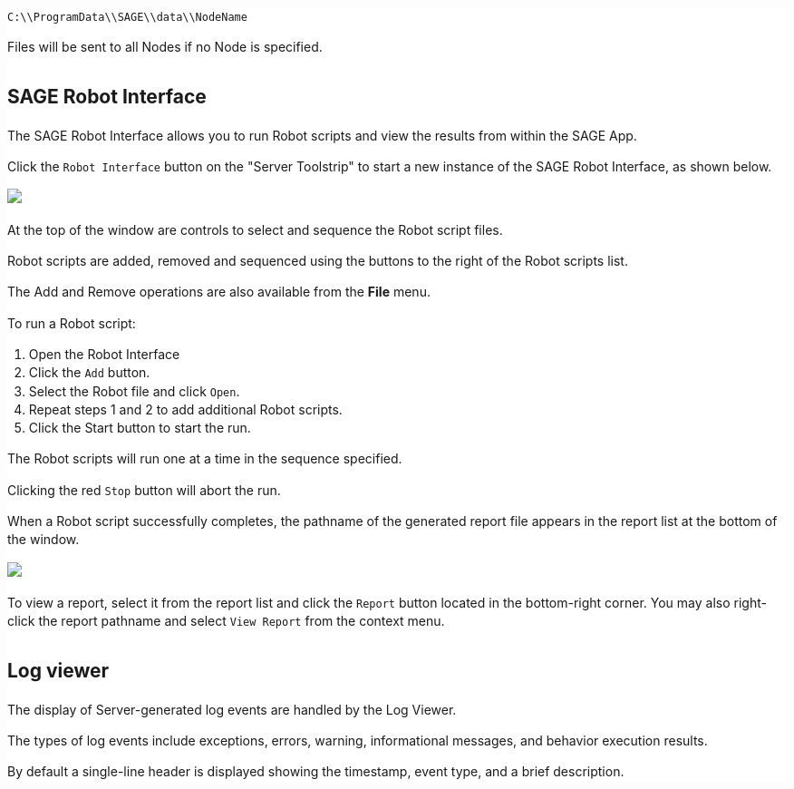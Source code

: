 ``` {.sourceCode .bat}
C:\\ProgramData\\SAGE\\data\\NodeName
```

Files will be sent to all Nodes if no Node is specified.

SAGE Robot Interface
--------------------

The SAGE Robot Interface allows you to run Robot scripts and view the
results from within the SAGE App.

Click the `Robot Interface` button on the "Server Toolstrip" to start a
new instance of the SAGE Robot Interface, as shown below.

![](_images/serverapp/robot_interface_1.png)

At the top of the window are controls to select and sequence the Robot
script files.

Robot scripts are added, removed and sequenced using the buttons to the
right of the Robot scripts list.

The Add and Remove operations are also available from the **File** menu.

To run a Robot script:

1)  Open the Robot Interface
2)  Click the `Add` button.
3)  Select the Robot file and click `Open`.
4)  Repeat steps 1 and 2 to add additional Robot scripts.
5)  Click the Start button to start the run.

The Robot scripts will run one at a time in the sequence specified.

Clicking the red `Stop` button will abort the run.

When a Robot script successfully completes, the pathname of the
generated report file appears in the report list at the bottom of the
window.

![](_images/serverapp/robot_interface_2.png)

To view a report, select it from the report list and click the `Report`
button located in the bottom-right corner. You may also right-click the
report pathname and select `View Report` from the context menu.

Log viewer
----------

The display of Server-generated log events are handled by the Log
Viewer.

The types of log events include exceptions, errors, warning,
informational messages, and behavior execution results.

By default a single-line header is displayed showing the timestamp,
event type, and a brief description.
